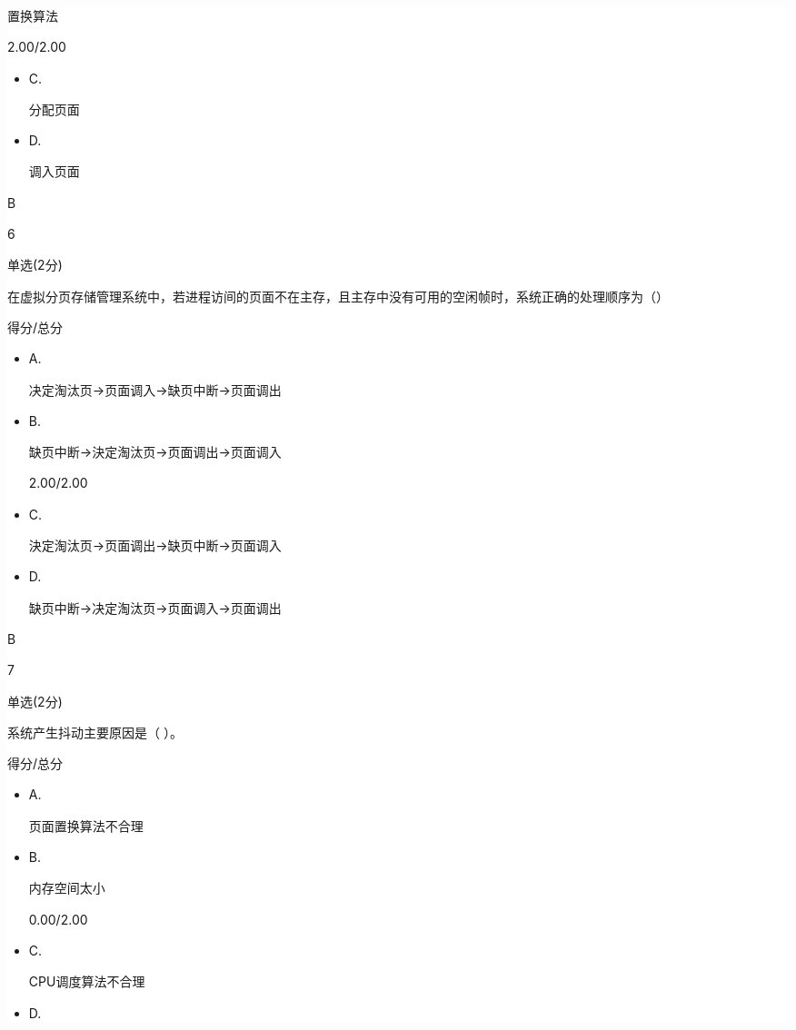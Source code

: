   置换算法

  2.00/2.00

- C.

  分配页面

- D.

  调入页面

B

6

单选(2分)

在虚拟分页存储管理系统中，若进程访间的页面不在主存，且主存中没有可用的空闲帧时，系统正确的处理顺序为（）

得分/总分

- A.

  决定淘汰页→页面调入→缺页中断→页面调出

- B.

  缺页中断→決定淘汰页→页面调出→页面调入

  2.00/2.00

- C.

  決定淘汰页→页面调出→缺页中断→页面调入

- D.

  缺页中断→决定淘汰页→页面调入→页面调出

B

7

单选(2分)

系统产生抖动主要原因是（ ）。

得分/总分

- A.

  页面置换算法不合理

- B.

  内存空间太小

  0.00/2.00

- C.

  CPU调度算法不合理

- D.
